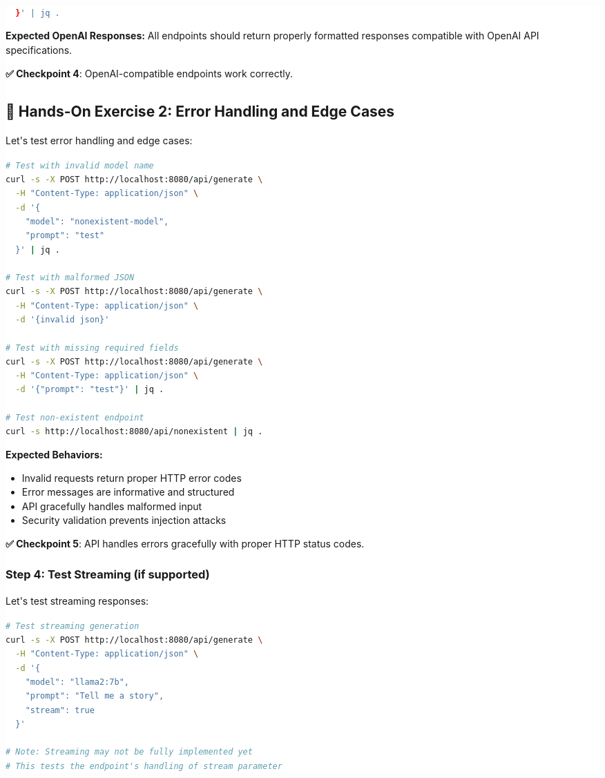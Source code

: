 ```bash
  }' | jq .
```

**Expected OpenAI Responses:**
All endpoints should return properly formatted responses compatible with OpenAI API specifications.

**✅ Checkpoint 4**: OpenAI-compatible endpoints work correctly.

## 🧪 Hands-On Exercise 2: Error Handling and Edge Cases

Let's test error handling and edge cases:

```bash
# Test with invalid model name
curl -s -X POST http://localhost:8080/api/generate \
  -H "Content-Type: application/json" \
  -d '{
    "model": "nonexistent-model",
    "prompt": "test"
  }' | jq .

# Test with malformed JSON
curl -s -X POST http://localhost:8080/api/generate \
  -H "Content-Type: application/json" \
  -d '{invalid json}' 

# Test with missing required fields
curl -s -X POST http://localhost:8080/api/generate \
  -H "Content-Type: application/json" \
  -d '{"prompt": "test"}' | jq .

# Test non-existent endpoint
curl -s http://localhost:8080/api/nonexistent | jq .
```

**Expected Behaviors:**
- Invalid requests return proper HTTP error codes
- Error messages are informative and structured
- API gracefully handles malformed input
- Security validation prevents injection attacks

**✅ Checkpoint 5**: API handles errors gracefully with proper HTTP status codes.

### Step 4: Test Streaming (if supported)

Let's test streaming responses:

```bash
# Test streaming generation
curl -s -X POST http://localhost:8080/api/generate \
  -H "Content-Type: application/json" \
  -d '{
    "model": "llama2:7b",
    "prompt": "Tell me a story",
    "stream": true
  }'

# Note: Streaming may not be fully implemented yet
# This tests the endpoint's handling of stream parameter
```
